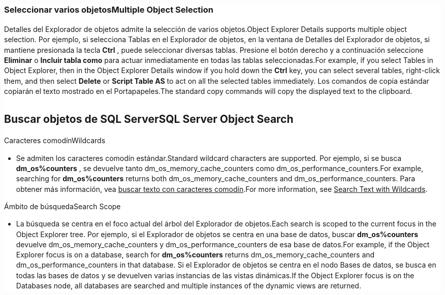 ### <a name="multiple-object-selection"></a><span data-ttu-id="cb544-163">Seleccionar varios objetos</span><span class="sxs-lookup"><span data-stu-id="cb544-163">Multiple Object Selection</span></span>  
 <span data-ttu-id="cb544-164">Detalles del Explorador de objetos admite la selección de varios objetos.</span><span class="sxs-lookup"><span data-stu-id="cb544-164">Object Explorer Details supports multiple object selection.</span></span> <span data-ttu-id="cb544-165">Por ejemplo, si selecciona Tablas en el Explorador de objetos, en la ventana de Detalles del Explorador de objetos, si mantiene presionada la tecla **Ctrl** , puede seleccionar diversas tablas. Presione el botón derecho y a continuación seleccione **Eliminar** o **Incluir tabla como** para actuar inmediatamente en todas las tablas seleccionadas.</span><span class="sxs-lookup"><span data-stu-id="cb544-165">For example, if you select Tables in Object Explorer, then in the Object Explorer Details window if you hold down the **Ctrl** key, you can select several tables, right-click them, and then select **Delete** or **Script Table AS** to act on all the selected tables immediately.</span></span> <span data-ttu-id="cb544-166">Los comandos de copia estándar copiarán el texto mostrado en el Portapapeles.</span><span class="sxs-lookup"><span data-stu-id="cb544-166">The standard copy commands will copy the displayed text to the clipboard.</span></span>  
  
## <a name="sql-server-object-search"></a><span data-ttu-id="cb544-167">Buscar objetos de SQL Server</span><span class="sxs-lookup"><span data-stu-id="cb544-167">SQL Server Object Search</span></span>  
 <span data-ttu-id="cb544-168">Caracteres comodín</span><span class="sxs-lookup"><span data-stu-id="cb544-168">Wildcards</span></span>  
  
-   <span data-ttu-id="cb544-169">Se admiten los caracteres comodín estándar.</span><span class="sxs-lookup"><span data-stu-id="cb544-169">Standard wildcard characters are supported.</span></span> <span data-ttu-id="cb544-170">Por ejemplo, si se busca **dm_os%counters** , se devuelve tanto dm_os_memory_cache_counters como dm_os_performance_counters.</span><span class="sxs-lookup"><span data-stu-id="cb544-170">For example, searching for **dm_os%counters** returns both dm_os_memory_cache_counters and dm_os_performance_counters.</span></span> <span data-ttu-id="cb544-171">Para obtener más información, vea [buscar texto con caracteres comodín](../../relational-databases/scripting/search-text-with-wildcards.md).</span><span class="sxs-lookup"><span data-stu-id="cb544-171">For more information, see [Search Text with Wildcards](../../relational-databases/scripting/search-text-with-wildcards.md).</span></span>  
  
 <span data-ttu-id="cb544-172">Ámbito de búsqueda</span><span class="sxs-lookup"><span data-stu-id="cb544-172">Search Scope</span></span>  
  
-   <span data-ttu-id="cb544-173">La búsqueda se centra en el foco actual del árbol del Explorador de objetos.</span><span class="sxs-lookup"><span data-stu-id="cb544-173">Each search is scoped to the current focus in the Object Explorer tree.</span></span> <span data-ttu-id="cb544-174">Por ejemplo, si el Explorador de objetos se centra en una base de datos, buscar **dm_os%counters** devuelve dm_os_memory_cache_counters y dm_os_performance_counters de esa base de datos.</span><span class="sxs-lookup"><span data-stu-id="cb544-174">For example, if the Object Explorer focus is on a database, search for **dm_os%counters** returns dm_os_memory_cache_counters and dm_os_performance_counters in that database.</span></span> <span data-ttu-id="cb544-175">Si el Explorador de objetos se centra en el nodo Bases de datos, se busca en todas las bases de datos y se devuelven varias instancias de las vistas dinámicas.</span><span class="sxs-lookup"><span data-stu-id="cb544-175">If the Object Explorer focus is on the Databases node, all databases are searched and multiple instances of the dynamic views are returned.</span></span>  
  